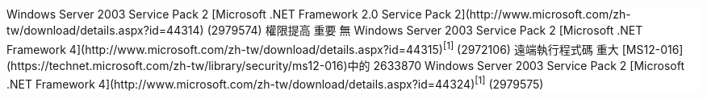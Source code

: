 </td>
</tr>
<tr>
<td style="border:1px solid black;">
Windows Server 2003 Service Pack 2

</td>
<td style="border:1px solid black;">
[Microsoft .NET Framework 2.0 Service Pack 2](http://www.microsoft.com/zh-tw/download/details.aspx?id=44314)  
(2979574)

</td>
<td style="border:1px solid black;">
權限提高

</td>
<td style="border:1px solid black;">
重要

</td>
<td style="border:1px solid black;">
無

</td>
</tr>
<tr>
<td style="border:1px solid black;">
Windows Server 2003 Service Pack 2

</td>
<td style="border:1px solid black;">
[Microsoft .NET Framework 4](http://www.microsoft.com/zh-tw/download/details.aspx?id=44315)<sup>[1]</sup>
(2972106)

</td>
<td style="border:1px solid black;">
遠端執行程式碼

</td>
<td style="border:1px solid black;">
重大

</td>
<td style="border:1px solid black;">
[MS12-016](https://technet.microsoft.com/zh-tw/library/security/ms12-016)中的 2633870

</td>
</tr>
<tr>
<td style="border:1px solid black;">
Windows Server 2003 Service Pack 2

</td>
<td style="border:1px solid black;">
[Microsoft .NET Framework 4](http://www.microsoft.com/zh-tw/download/details.aspx?id=44324)<sup>[1]</sup>
(2979575)
